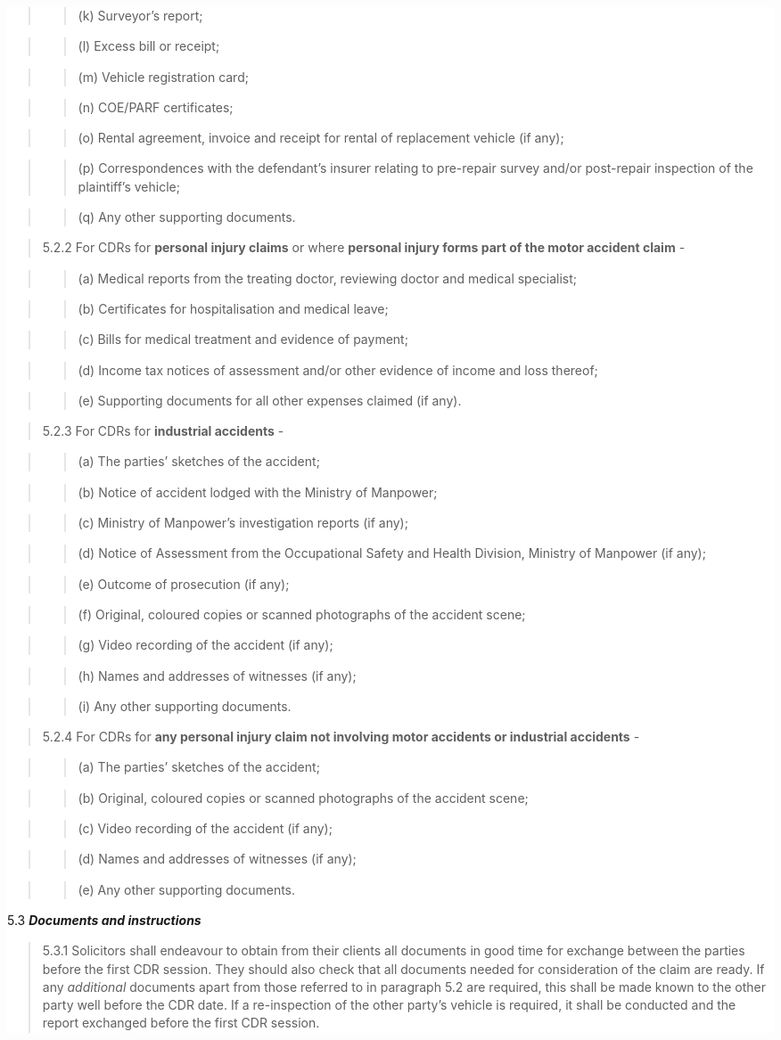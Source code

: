 > > (k) Surveyor’s report;

> > (l) Excess bill or receipt;

> > (m) Vehicle registration card;

> > (n) COE/PARF certificates;

> > (o) Rental agreement, invoice and receipt for rental of replacement vehicle (if any);

> > (p) Correspondences with the defendant’s insurer relating to pre-repair survey and/or post-repair inspection of the plaintiff’s vehicle;

> > (q) Any other supporting documents.

> 5.2.2 For CDRs for **personal injury claims** or where **personal injury forms part of the motor accident claim** -

> > (a) Medical reports from the treating doctor, reviewing doctor and medical specialist;

> > (b) Certificates for hospitalisation and medical leave;

> > (c) Bills for medical treatment and evidence of payment;

> > (d) Income tax notices of assessment and/or other evidence of income and loss thereof;

> > (e) Supporting documents for all other expenses claimed (if any).

> 5.2.3 For CDRs for **industrial accidents** -

> > (a) The parties’ sketches of the accident;

> > (b) Notice of accident lodged with the Ministry of Manpower;

> > (c) Ministry of Manpower’s investigation reports (if any);

> > (d) Notice of Assessment from the Occupational Safety and Health Division, Ministry of Manpower (if any);

> > (e) Outcome of prosecution (if any);

> > (f) Original, coloured copies or scanned photographs of the accident scene;

> > (g) Video recording of the accident (if any);

> > (h) Names and addresses of witnesses (if any);

> > (i) Any other supporting documents.

> 5.2.4 For CDRs for **any personal injury claim not involving motor accidents or industrial accidents** -

> > (a) The parties’ sketches of the accident;

> > (b) Original, coloured copies or scanned photographs of the accident scene;

> > (c) Video recording of the accident (if any);

> > (d) Names and addresses of witnesses (if any);

> > (e) Any other supporting documents.

5.3 _**Documents and instructions**_

> 5.3.1 Solicitors shall endeavour to obtain from their clients all documents in good time for exchange between the parties before the first CDR session. They should also check that all documents needed for consideration of the claim are ready. If any _additional_ documents apart from those referred to in paragraph 5.2 are required, this shall be made known to the other party well before the CDR date. If a re-inspection of the other party’s vehicle is required, it shall be conducted and the report exchanged before the first CDR session.
